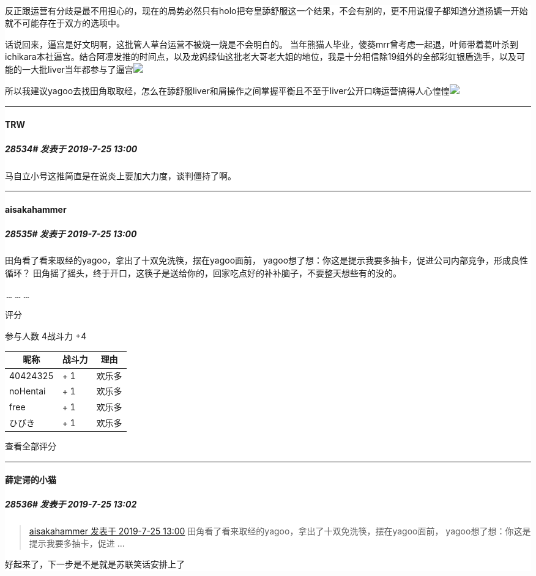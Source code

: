 
反正跟运营有分歧是最不用担心的，现在的局势必然只有holo把夸皇舔舒服这一个结果，不会有别的，更不用说傻子都知道分道扬镳一开始就不可能存在于双方的选项中。

话说回来，逼宫是好文明啊，这批管人草台运营不被烧一烧是不会明白的。
当年熊猫人毕业，傻葵mrr曾考虑一起退，叶师带着葛叶杀到ichikara本社逼宫。结合阿凛发推的时间点，以及龙妈绿仙这批老大哥老大姐的地位，我是十分相信除19组外的全部彩虹银盾选手，以及可能的一大批liver当年都参与了逼宫<img src="https://static.saraba1st.com/image/smiley/face2017/037.png" referrerpolicy="no-referrer">

所以我建议yagoo去找田角取取经，怎么在舔舒服liver和屑操作之间掌握平衡且不至于liver公开口嗨运营搞得人心惶惶<img src="https://static.saraba1st.com/image/smiley/face2017/067.png" referrerpolicy="no-referrer">


*****

####  TRW  
##### 28534#       发表于 2019-7-25 13:00


马自立小号这推简直是在说炎上要加大力度，谈判僵持了啊。


*****

####  aisakahammer  
##### 28535#       发表于 2019-7-25 13:00


 田角看了看来取经的yagoo，拿出了十双免洗筷，摆在yagoo面前， yagoo想了想：你这是提示我要多抽卡，促进公司内部竞争，形成良性循环？ 田角摇了摇头，终于开口，这筷子是送给你的，回家吃点好的补补脑子，不要整天想些有的没的。


﹍﹍﹍

评分


 参与人数 4战斗力 +4

|昵称|战斗力|理由|
|----|---|---|
| 40424325| + 1|欢乐多|
| noHentai| + 1|欢乐多|
| free| + 1|欢乐多|
| ひびき| + 1|欢乐多|


查看全部评分


*****

####  薛定谔的小猫  
##### 28536#       发表于 2019-7-25 13:02


<blockquote><a href="httphttps://bbs.saraba1st.com/2b/forum.php?mod=redirect&amp;goto=findpost&amp;pid=44654559&amp;ptid=1823171" target="_blank">aisakahammer 发表于 2019-7-25 13:00</a>
田角看了看来取经的yagoo，拿出了十双免洗筷，摆在yagoo面前， yagoo想了想：你这是提示我要多抽卡，促进 ...</blockquote>
好起来了，下一步是不是就是苏联笑话安排上了
